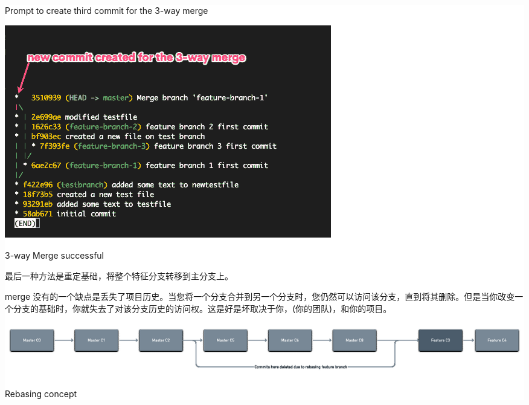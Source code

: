 Prompt to create third commit for the 3-way merge

![Screen-Shot-2021-10-25-at-12.35.02-PM](img/d52126f7d04f4b08e903b023464b44c6.png)

3-way Merge successful

最后一种方法是重定基础，将整个特征分支转移到主分支上。

merge 没有的一个缺点是丢失了项目历史。当您将一个分支合并到另一个分支时，您仍然可以访问该分支，直到将其删除。但是当你改变一个分支的基础时，你就失去了对该分支历史的访问权。这是好是坏取决于你，(你的团队)，和你的项目。

![Rebasing](img/c6ced97fa8f5d794a922f489f63d42af.png)

Rebasing concept
